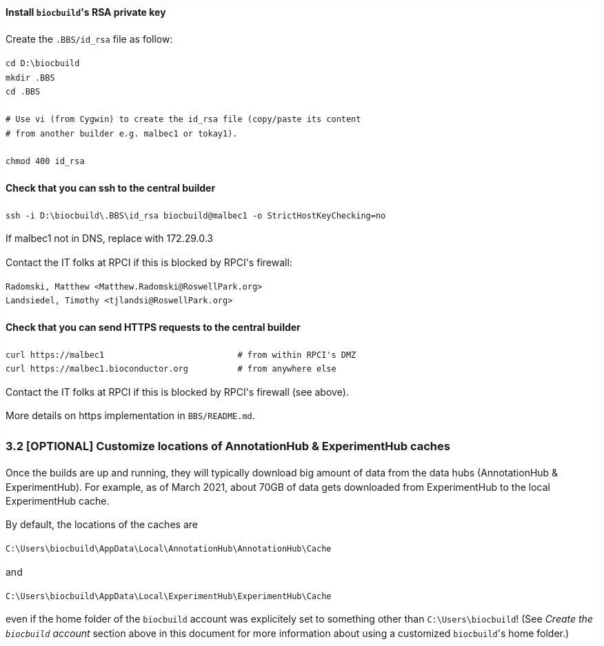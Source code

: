 #### Install `biocbuild`'s RSA private key

Create the `.BBS/id_rsa` file as follow:

    cd D:\biocbuild
    mkdir .BBS
    cd .BBS
    
    # Use vi (from Cygwin) to create the id_rsa file (copy/paste its content
    # from another builder e.g. malbec1 or tokay1).
    
    chmod 400 id_rsa

#### Check that you can ssh to the central builder

    ssh -i D:\biocbuild\.BBS\id_rsa biocbuild@malbec1 -o StrictHostKeyChecking=no

If malbec1 not in DNS, replace with 172.29.0.3

Contact the IT folks at RPCI if this is blocked by RPCI's firewall:

    Radomski, Matthew <Matthew.Radomski@RoswellPark.org>
    Landsiedel, Timothy <tjlandsi@RoswellPark.org>

#### Check that you can send HTTPS requests to the central builder

    curl https://malbec1                           # from within RPCI's DMZ
    curl https://malbec1.bioconductor.org          # from anywhere else

Contact the IT folks at RPCI if this is blocked by RPCI's firewall (see above).

More details on https implementation in `BBS/README.md`.


### 3.2 [OPTIONAL] Customize locations of AnnotationHub & ExperimentHub caches

Once the builds are up and running, they will typically download
big amount of data from the data hubs (AnnotationHub & ExperimentHub).
For example, as of March 2021, about 70GB of data gets downloaded from
ExperimentHub to the local ExperimentHub cache.

By default, the locations of the caches are

    C:\Users\biocbuild\AppData\Local\AnnotationHub\AnnotationHub\Cache

and

    C:\Users\biocbuild\AppData\Local\ExperimentHub\ExperimentHub\Cache

even if the home folder of the `biocbuild` account was explicitely set to
something other than `C:\Users\biocbuild`! (See _Create the `biocbuild`
account_ section above in this document for more information about using
a customized `biocbuild`'s home folder.)
